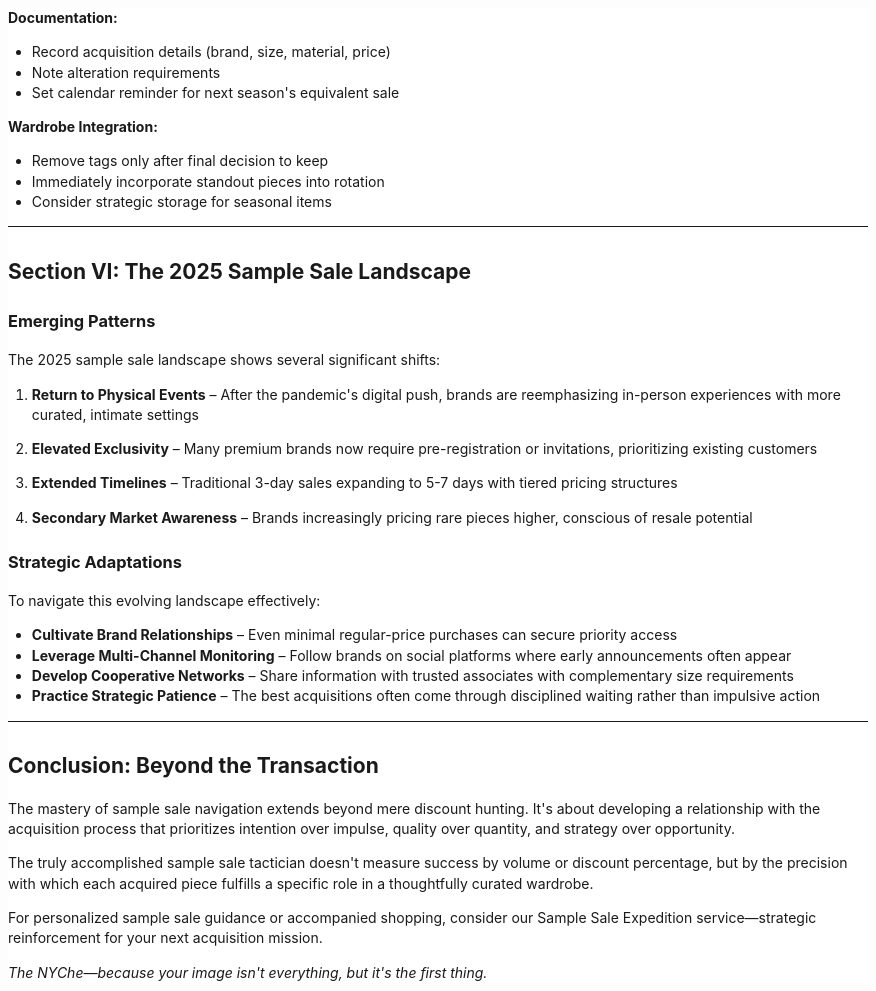 **Documentation:**
- Record acquisition details (brand, size, material, price)
- Note alteration requirements
- Set calendar reminder for next season's equivalent sale

**Wardrobe Integration:**
- Remove tags only after final decision to keep
- Immediately incorporate standout pieces into rotation
- Consider strategic storage for seasonal items

---

## Section VI: The 2025 Sample Sale Landscape

### Emerging Patterns

The 2025 sample sale landscape shows several significant shifts:

1. **Return to Physical Events** – After the pandemic's digital push, brands are reemphasizing in-person experiences with more curated, intimate settings

2. **Elevated Exclusivity** – Many premium brands now require pre-registration or invitations, prioritizing existing customers

3. **Extended Timelines** – Traditional 3-day sales expanding to 5-7 days with tiered pricing structures

4. **Secondary Market Awareness** – Brands increasingly pricing rare pieces higher, conscious of resale potential

### Strategic Adaptations

To navigate this evolving landscape effectively:

- **Cultivate Brand Relationships** – Even minimal regular-price purchases can secure priority access
- **Leverage Multi-Channel Monitoring** – Follow brands on social platforms where early announcements often appear
- **Develop Cooperative Networks** – Share information with trusted associates with complementary size requirements
- **Practice Strategic Patience** – The best acquisitions often come through disciplined waiting rather than impulsive action

---

## Conclusion: Beyond the Transaction

The mastery of sample sale navigation extends beyond mere discount hunting. It's about developing a relationship with the acquisition process that prioritizes intention over impulse, quality over quantity, and strategy over opportunity.

The truly accomplished sample sale tactician doesn't measure success by volume or discount percentage, but by the precision with which each acquired piece fulfills a specific role in a thoughtfully curated wardrobe.

For personalized sample sale guidance or accompanied shopping, consider our Sample Sale Expedition service—strategic reinforcement for your next acquisition mission.

*The NYChe—because your image isn't everything, but it's the first thing.*
